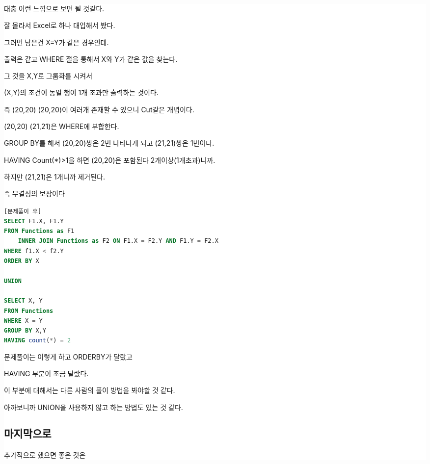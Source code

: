대충 이런 느낌으로 보면 될 것같다. 

잘 몰라서 Excel로 하나 대입해서 봤다.



그러면 남은건 X=Y가 같은 경우인데.

출력은 같고 WHERE 절을 통해서 X와 Y가 같은 값을 찾는다.

그 것을 X,Y로 그룹화를 시켜서

(X,Y)의 조건이 동일 행이 1개 초과만 출력하는 것이다.

즉 (20,20) (20,20)이 여러개 존재할 수 있으니 Cut같은 개념이다.

(20,20) (21,21)은 WHERE에 부합한다.

GROUP BY를 해서 (20,20)쌍은 2번 나타나게 되고 (21,21)쌍은 1번이다.

HAVING Count(*)>1을 하면 (20,20)은 포함된다 2개이상(1개초과)니까.

하지만 (21,21)은 1개니까 제거된다.

즉 무결성의 보장이다



```sql
[문제풀이 후]
SELECT F1.X, F1.Y
FROM Functions as F1
    INNER JOIN Functions as F2 ON F1.X = F2.Y AND F1.Y = F2.X
WHERE f1.X < f2.Y 
ORDER BY X

UNION

SELECT X, Y
FROM Functions  
WHERE X = Y
GROUP BY X,Y
HAVING count(*) = 2
```

문제풀이는 이렇게 하고 ORDERBY가 달랐고

HAVING 부분이 조금 달랐다.



이 부분에 대해서는 다른 사람의 풀이 방법을 봐야할 것 같다.

아까보니까 UNION을 사용하지 않고 하는 방법도 있는 것 같다.





## 마지막으로

추가적으로 했으면 좋은 것은
